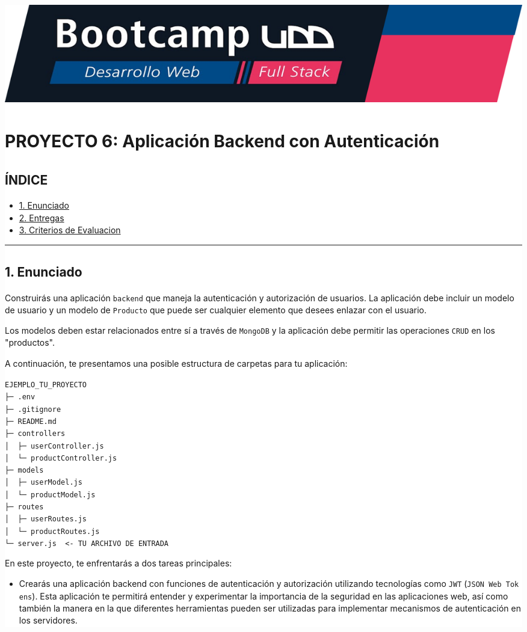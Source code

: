 ![Banner](./images/banner.png)

# PROYECTO 6: Aplicación Backend con Autenticación

## **ÍNDICE**

* [1. Enunciado](#1-enunciado)
* [2. Entregas](#2-entregas)
* [3. Criterios de Evaluacion](#3-creterios-de-evaluacion)

****

## 1. Enunciado

Construirás una aplicación `backend` que maneja la autenticación y autorización de usuarios. La aplicación debe incluir un modelo de usuario y un modelo de `Producto` que puede ser cualquier elemento que desees enlazar con el usuario. 

Los modelos deben estar relacionados entre sí a través de `MongoDB` y la aplicación debe permitir las operaciones `CRUD` en los "productos".

A continuación, te presentamos una posible estructura de carpetas para tu aplicación:

```
EJEMPLO_TU_PROYECTO
├─ .env
├─ .gitignore
├─ README.md
├─ controllers
│  ├─ userController.js
│  └─ productController.js
├─ models
│  ├─ userModel.js
│  └─ productModel.js
├─ routes
│  ├─ userRoutes.js
│  └─ productRoutes.js
└─ server.js  <- TU ARCHIVO DE ENTRADA
```

En este proyecto, te enfrentarás a dos tareas principales:

- Crearás una aplicación backend con funciones de autenticación y autorización utilizando tecnologías como `JWT` (`JSON Web Tokens`). Esta aplicación te permitirá entender y experimentar la importancia de la seguridad en las aplicaciones web, así como también la manera en la que diferentes herramientas pueden ser utilizadas para implementar mecanismos de autenticación en los servidores.

